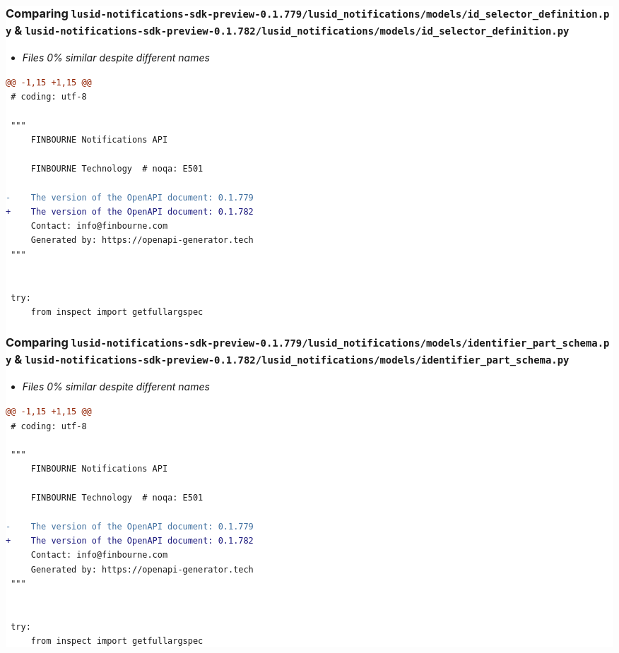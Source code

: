 ### Comparing `lusid-notifications-sdk-preview-0.1.779/lusid_notifications/models/id_selector_definition.py` & `lusid-notifications-sdk-preview-0.1.782/lusid_notifications/models/id_selector_definition.py`

 * *Files 0% similar despite different names*

```diff
@@ -1,15 +1,15 @@
 # coding: utf-8
 
 """
     FINBOURNE Notifications API
 
     FINBOURNE Technology  # noqa: E501
 
-    The version of the OpenAPI document: 0.1.779
+    The version of the OpenAPI document: 0.1.782
     Contact: info@finbourne.com
     Generated by: https://openapi-generator.tech
 """
 
 
 try:
     from inspect import getfullargspec
```

### Comparing `lusid-notifications-sdk-preview-0.1.779/lusid_notifications/models/identifier_part_schema.py` & `lusid-notifications-sdk-preview-0.1.782/lusid_notifications/models/identifier_part_schema.py`

 * *Files 0% similar despite different names*

```diff
@@ -1,15 +1,15 @@
 # coding: utf-8
 
 """
     FINBOURNE Notifications API
 
     FINBOURNE Technology  # noqa: E501
 
-    The version of the OpenAPI document: 0.1.779
+    The version of the OpenAPI document: 0.1.782
     Contact: info@finbourne.com
     Generated by: https://openapi-generator.tech
 """
 
 
 try:
     from inspect import getfullargspec
```
